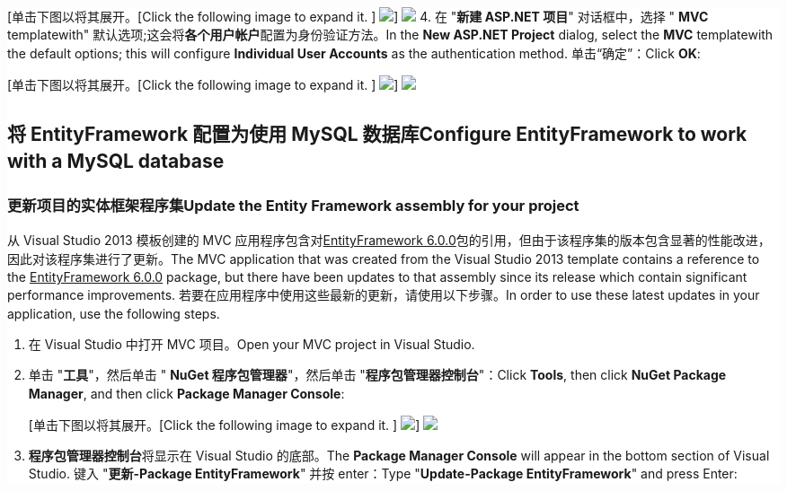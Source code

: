    <span data-ttu-id="f06f4-140">[单击下图以将其展开。</span><span class="sxs-lookup"><span data-stu-id="f06f4-140">[Click the following image to expand it.</span></span> <span data-ttu-id="f06f4-141">] [![](aspnet-identity-using-mysql-storage-with-an-entityframework-mysql-provider/_static/image14.png)](aspnet-identity-using-mysql-storage-with-an-entityframework-mysql-provider/_static/image13.png)</span><span class="sxs-lookup"><span data-stu-id="f06f4-141">] [![](aspnet-identity-using-mysql-storage-with-an-entityframework-mysql-provider/_static/image14.png)](aspnet-identity-using-mysql-storage-with-an-entityframework-mysql-provider/_static/image13.png)</span></span>
4. <span data-ttu-id="f06f4-142">在 "**新建 ASP.NET 项目**" 对话框中，选择 " **MVC** templatewith" 默认选项;这会将**各个用户帐户**配置为身份验证方法。</span><span class="sxs-lookup"><span data-stu-id="f06f4-142">In the **New ASP.NET Project** dialog, select the **MVC** templatewith the default options; this will configure **Individual User Accounts** as the authentication method.</span></span> <span data-ttu-id="f06f4-143">单击“确定”：</span><span class="sxs-lookup"><span data-stu-id="f06f4-143">Click **OK**:</span></span>

   <span data-ttu-id="f06f4-144">[单击下图以将其展开。</span><span class="sxs-lookup"><span data-stu-id="f06f4-144">[Click the following image to expand it.</span></span> <span data-ttu-id="f06f4-145">] [![](aspnet-identity-using-mysql-storage-with-an-entityframework-mysql-provider/_static/image16.png)](aspnet-identity-using-mysql-storage-with-an-entityframework-mysql-provider/_static/image15.png)</span><span class="sxs-lookup"><span data-stu-id="f06f4-145">] [![](aspnet-identity-using-mysql-storage-with-an-entityframework-mysql-provider/_static/image16.png)](aspnet-identity-using-mysql-storage-with-an-entityframework-mysql-provider/_static/image15.png)</span></span>

## <a name="configure-entityframework-to-work-with-a-mysql-database"></a><span data-ttu-id="f06f4-146">将 EntityFramework 配置为使用 MySQL 数据库</span><span class="sxs-lookup"><span data-stu-id="f06f4-146">Configure EntityFramework to work with a MySQL database</span></span>

### <a name="update-the-entity-framework-assembly-for-your-project"></a><span data-ttu-id="f06f4-147">更新项目的实体框架程序集</span><span class="sxs-lookup"><span data-stu-id="f06f4-147">Update the Entity Framework assembly for your project</span></span>

<span data-ttu-id="f06f4-148">从 Visual Studio 2013 模板创建的 MVC 应用程序包含对[EntityFramework 6.0.0](http://www.nuget.org/packages/EntityFramework)包的引用，但由于该程序集的版本包含显著的性能改进，因此对该程序集进行了更新。</span><span class="sxs-lookup"><span data-stu-id="f06f4-148">The MVC application that was created from the Visual Studio 2013 template contains a reference to the [EntityFramework 6.0.0](http://www.nuget.org/packages/EntityFramework) package, but there have been updates to that assembly since its release which contain significant performance improvements.</span></span> <span data-ttu-id="f06f4-149">若要在应用程序中使用这些最新的更新，请使用以下步骤。</span><span class="sxs-lookup"><span data-stu-id="f06f4-149">In order to use these latest updates in your application, use the following steps.</span></span>

1. <span data-ttu-id="f06f4-150">在 Visual Studio 中打开 MVC 项目。</span><span class="sxs-lookup"><span data-stu-id="f06f4-150">Open your MVC project in Visual Studio.</span></span>
2. <span data-ttu-id="f06f4-151">单击 "**工具**"，然后单击 " **NuGet 程序包管理器**"，然后单击 "**程序包管理器控制台**"：</span><span class="sxs-lookup"><span data-stu-id="f06f4-151">Click **Tools**, then click **NuGet Package Manager**, and then click **Package Manager Console**:</span></span>

   <span data-ttu-id="f06f4-152">[单击下图以将其展开。</span><span class="sxs-lookup"><span data-stu-id="f06f4-152">[Click the following image to expand it.</span></span> <span data-ttu-id="f06f4-153">] [![](aspnet-identity-using-mysql-storage-with-an-entityframework-mysql-provider/_static/image18.png)](aspnet-identity-using-mysql-storage-with-an-entityframework-mysql-provider/_static/image17.png)</span><span class="sxs-lookup"><span data-stu-id="f06f4-153">] [![](aspnet-identity-using-mysql-storage-with-an-entityframework-mysql-provider/_static/image18.png)](aspnet-identity-using-mysql-storage-with-an-entityframework-mysql-provider/_static/image17.png)</span></span>
3. <span data-ttu-id="f06f4-154">**程序包管理器控制台**将显示在 Visual Studio 的底部。</span><span class="sxs-lookup"><span data-stu-id="f06f4-154">The **Package Manager Console** will appear in the bottom section of Visual Studio.</span></span> <span data-ttu-id="f06f4-155">键入 &quot;**更新-Package EntityFramework**&quot; 并按 enter：</span><span class="sxs-lookup"><span data-stu-id="f06f4-155">Type &quot;**Update-Package EntityFramework**&quot; and press Enter:</span></span>
